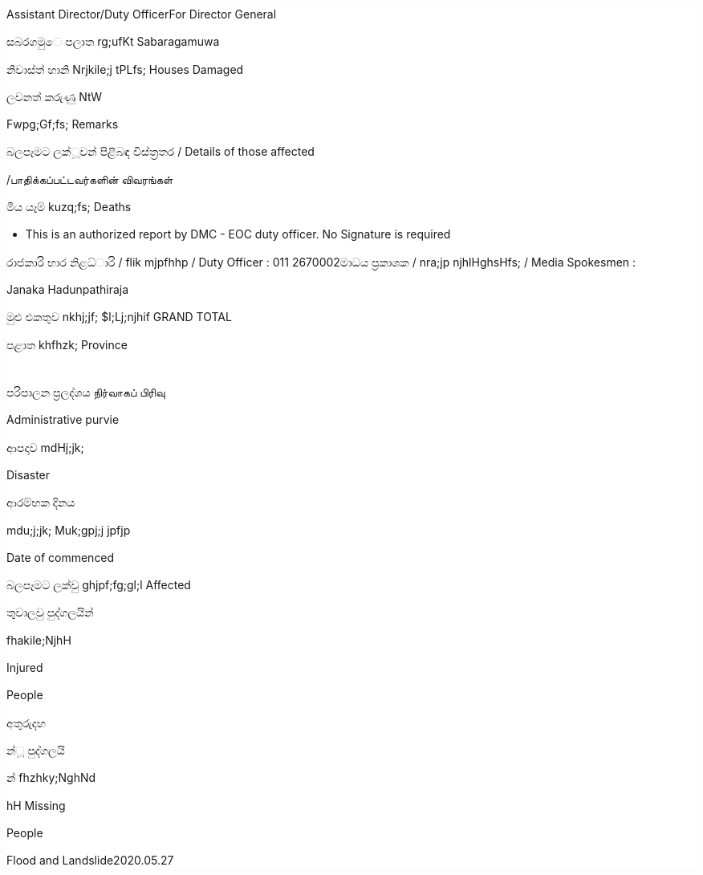 Assistant Director/Duty OfficerFor Director General

සබරගමුෙ පලාත rg;ufKt Sabaragamuwa

නිවාස්ත්‍ හානි Nrjkile;j tPLfs; Houses Damaged

ලවනත් කරුණු NtW

Fwpg;Gf;fs; Remarks

බලපෑමට ලක්ූවන් පිළිබඳ විස්ත්‍රතර / Details of those affected

/பாதிக்கப்பட்டவர்களின் விவரங்கள்

මිය යෑම් kuzq;fs; Deaths

* This is an authorized report by DMC - EOC duty officer. No Signature is required

රාජකාරි භාර නිළධ්‍ාරි / flik mjpfhhp / Duty Officer : 011 2670002මාධය ප්‍රකාශක / nra;jp njhlHghsHfs; / Media Spokesmen :

Janaka Hadunpathiraja

මුළු එකතුව nkhj;jf; $l;Lj;njhif GRAND TOTAL

පළාත khfhzk; Province

#

පරිපාලන ප්‍රලද්ශය நிர்வாகப் பிரிவு

Administrative purvie

ආපදාව mdHj;jk;

Disaster

ආරම්භක දිනය

mdu;j;jk; Muk;gpj;j jpfjp

Date of commenced

බලපෑමට ලක්වු ghjpf;fg;gl;l Affected

තුවාලවු පුද්ගලයින්

fhakile;NjhH

Injured

People

අතුරුදහ

න්ූ පුද්ගලයි

න් fhzhky;NghNd

hH Missing

People

Flood and Landslide2020.05.27
